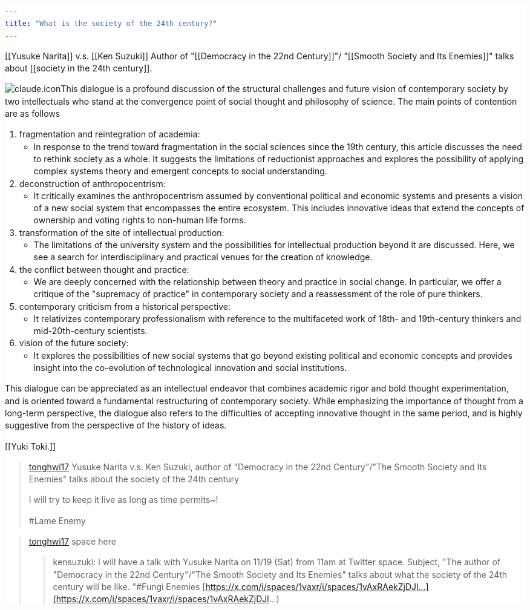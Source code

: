```yaml
---
title: "What is the society of the 24th century?"
---
```


[[Yusuke Narita]] v.s. [[Ken Suzuki]] Author of "[[Democracy in the 22nd Century]]"/ "[[Smooth Society and Its Enemies]]" talks about [[society in the 24th century]].

<img src='https://scrapbox.io/api/pages/nishio-en/claude/icon' alt='claude.icon' height="19.5"/>This dialogue is a profound discussion of the structural challenges and future vision of contemporary society by two intellectuals who stand at the convergence point of social thought and philosophy of science. The main points of contention are as follows
1. fragmentation and reintegration of academia:
    - In response to the trend toward fragmentation in the social sciences since the 19th century, this article discusses the need to rethink society as a whole. It suggests the limitations of reductionist approaches and explores the possibility of applying complex systems theory and emergent concepts to social understanding.
2. deconstruction of anthropocentrism:
    - It critically examines the anthropocentrism assumed by conventional political and economic systems and presents a vision of a new social system that encompasses the entire ecosystem. This includes innovative ideas that extend the concepts of ownership and voting rights to non-human life forms.
3. transformation of the site of intellectual production:
    - The limitations of the university system and the possibilities for intellectual production beyond it are discussed. Here, we see a search for interdisciplinary and practical venues for the creation of knowledge.
4. the conflict between thought and practice:
    - We are deeply concerned with the relationship between theory and practice in social change. In particular, we offer a critique of the "supremacy of practice" in contemporary society and a reassessment of the role of pure thinkers.
5. contemporary criticism from a historical perspective:
    - It relativizes contemporary professionalism with reference to the multifaceted work of 18th- and 19th-century thinkers and mid-20th-century scientists.
6. vision of the future society:
    - It explores the possibilities of new social systems that go beyond existing political and economic concepts and provides insight into the co-evolution of technological innovation and social institutions.

This dialogue can be appreciated as an intellectual endeavor that combines academic rigor and bold thought experimentation, and is oriented toward a fundamental restructuring of contemporary society. While emphasizing the importance of thought from a long-term perspective, the dialogue also refers to the difficulties of accepting innovative thought in the same period, and is highly suggestive from the perspective of the history of ideas.

[[Yuki Toki.]]
> [tonghwi17](https://x.com/tonghwi17/status/1593786198249844737) Yusuke Narita v.s. Ken Suzuki, author of "Democracy in the 22nd Century"/"The Smooth Society and Its Enemies" talks about the society of the 24th century
>
>  I will try to keep it live as long as time permits~!
>
>  #Lame Enemy

> [tonghwi17](https://x.com/tonghwi17/status/1593786480924987392) space here
>  >kensuzuki: I will have a talk with Yusuke Narita on 11/19 (Sat) from 11am at Twitter space. Subject,
>  "The author of "Democracy in the 22nd Century"/"The Smooth Society and Its Enemies" talks about what the society of the 24th century will be like. "#Fungi Enemies [https://x.com/i/spaces/1vaxr/i/spaces/1vAxRAekZjDJl...](https://x.com/i/spaces/1vaxr/i/spaces/1vAxRAekZjDJl...)
